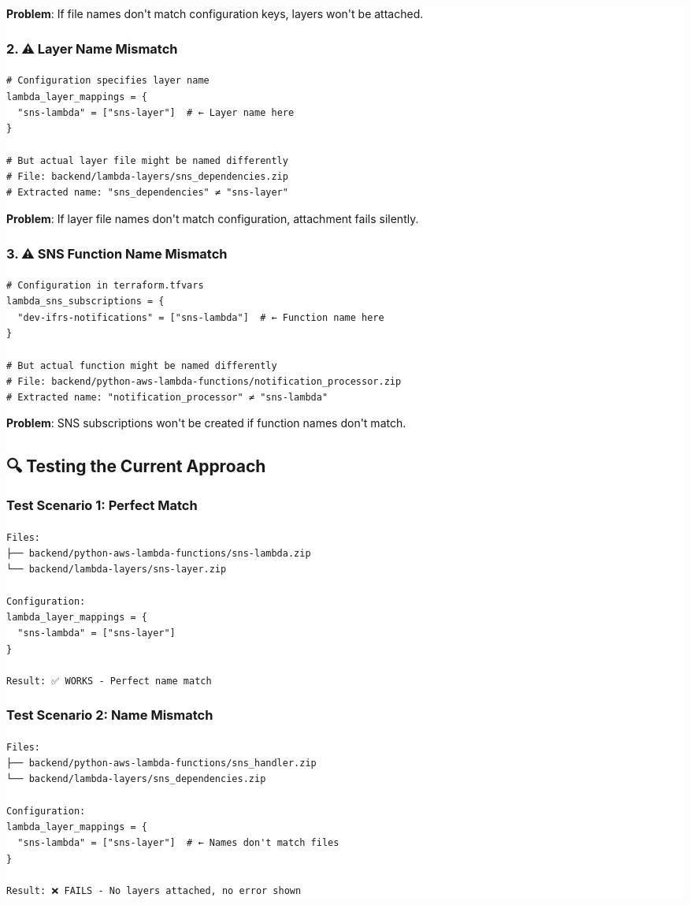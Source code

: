 **Problem**: If file names don't match configuration keys, layers won't be attached.

### **2. ⚠️ Layer Name Mismatch**
```hcl
# Configuration specifies layer name
lambda_layer_mappings = {
  "sns-lambda" = ["sns-layer"]  # ← Layer name here
}

# But actual layer file might be named differently
# File: backend/lambda-layers/sns_dependencies.zip
# Extracted name: "sns_dependencies" ≠ "sns-layer"
```

**Problem**: If layer file names don't match configuration, attachment fails silently.

### **3. ⚠️ SNS Function Name Mismatch**
```hcl
# Configuration in terraform.tfvars
lambda_sns_subscriptions = {
  "dev-ifrs-notifications" = ["sns-lambda"]  # ← Function name here
}

# But actual function might be named differently
# File: backend/python-aws-lambda-functions/notification_processor.zip
# Extracted name: "notification_processor" ≠ "sns-lambda"
```

**Problem**: SNS subscriptions won't be created if function names don't match.

## 🔍 **Testing the Current Approach**

### **Test Scenario 1: Perfect Match**
```
Files:
├── backend/python-aws-lambda-functions/sns-lambda.zip
└── backend/lambda-layers/sns-layer.zip

Configuration:
lambda_layer_mappings = {
  "sns-lambda" = ["sns-layer"]
}

Result: ✅ WORKS - Perfect name match
```

### **Test Scenario 2: Name Mismatch**
```
Files:
├── backend/python-aws-lambda-functions/sns_handler.zip
└── backend/lambda-layers/sns_dependencies.zip

Configuration:
lambda_layer_mappings = {
  "sns-lambda" = ["sns-layer"]  # ← Names don't match files
}

Result: ❌ FAILS - No layers attached, no error shown
```
